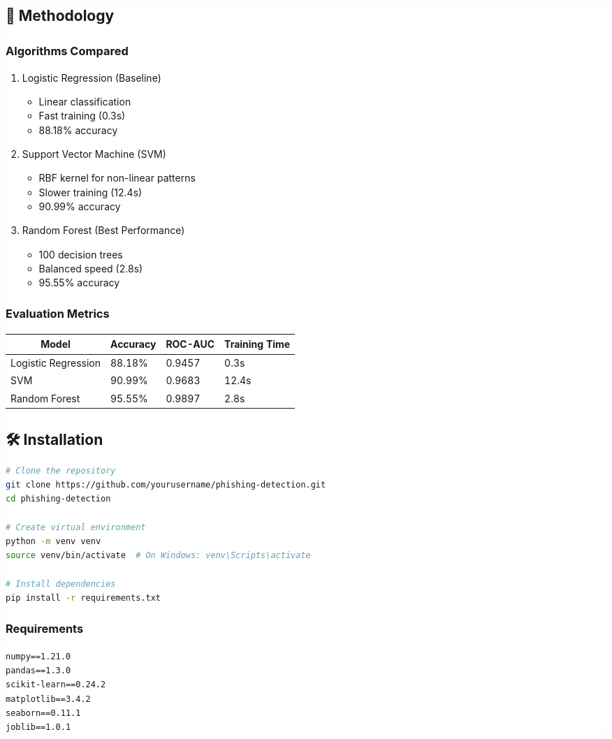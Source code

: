 ## 🔬 Methodology

### Algorithms Compared

1. Logistic Regression (Baseline)

   - Linear classification
   - Fast training (0.3s)
   - 88.18% accuracy

2. Support Vector Machine (SVM)

   - RBF kernel for non-linear patterns
   - Slower training (12.4s)
   - 90.99% accuracy

3. Random Forest (Best Performance)
   - 100 decision trees
   - Balanced speed (2.8s)
   - 95.55% accuracy

### Evaluation Metrics

| Model               | Accuracy | ROC-AUC | Training Time |
| ------------------- | -------- | ------- | ------------- |
| Logistic Regression | 88.18%   | 0.9457  | 0.3s          |
| SVM                 | 90.99%   | 0.9683  | 12.4s         |
| Random Forest       | 95.55%   | 0.9897  | 2.8s          |

## 🛠️ Installation

```bash
# Clone the repository
git clone https://github.com/yourusername/phishing-detection.git
cd phishing-detection

# Create virtual environment
python -m venv venv
source venv/bin/activate  # On Windows: venv\Scripts\activate

# Install dependencies
pip install -r requirements.txt
```

### Requirements

```txt
numpy==1.21.0
pandas==1.3.0
scikit-learn==0.24.2
matplotlib==3.4.2
seaborn==0.11.1
joblib==1.0.1
```
